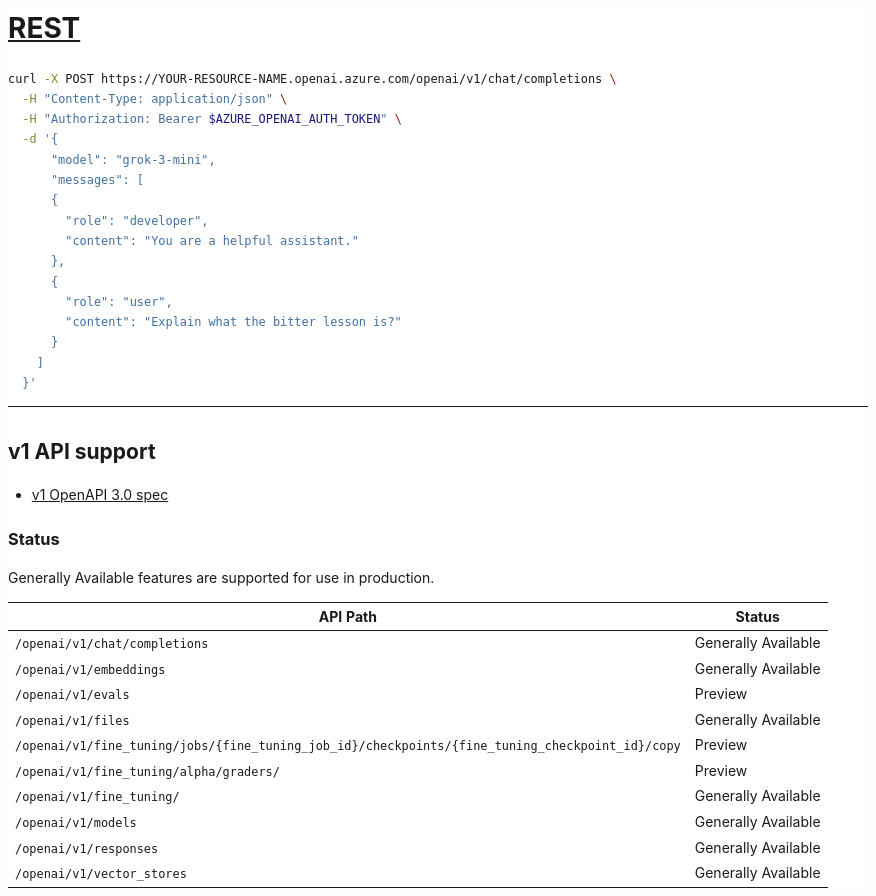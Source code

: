 # [REST](#tab/rest)

```bash
curl -X POST https://YOUR-RESOURCE-NAME.openai.azure.com/openai/v1/chat/completions \
  -H "Content-Type: application/json" \
  -H "Authorization: Bearer $AZURE_OPENAI_AUTH_TOKEN" \
  -d '{
      "model": "grok-3-mini",
      "messages": [
      {
        "role": "developer",
        "content": "You are a helpful assistant."
      },
      {
        "role": "user",
        "content": "Explain what the bitter lesson is?"
      }
    ]
  }'
```

---

## v1 API support

- [v1 OpenAPI 3.0 spec](https://github.com/Azure/azure-rest-api-specs/blob/main/specification/ai/data-plane/OpenAI.v1/azure-v1-v1-generated.json)

### Status

Generally Available features are supported for use in production.

| API Path                               | Status              |
|----------------------------------------|---------------------|
| `/openai/v1/chat/completions`          | Generally Available |
| `/openai/v1/embeddings`                | Generally Available |
| `/openai/v1/evals`                     | Preview             |
| `/openai/v1/files`                     | Generally Available |
| `/openai/v1/fine_tuning/jobs/{fine_tuning_job_id}/checkpoints/{fine_tuning_checkpoint_id}/copy` | Preview |
| `/openai/v1/fine_tuning/alpha/graders/`| Preview             |
| `/openai/v1/fine_tuning/`              | Generally Available |
| `/openai/v1/models`                    | Generally Available |
| `/openai/v1/responses`                 | Generally Available |
| `/openai/v1/vector_stores`             | Generally Available |
